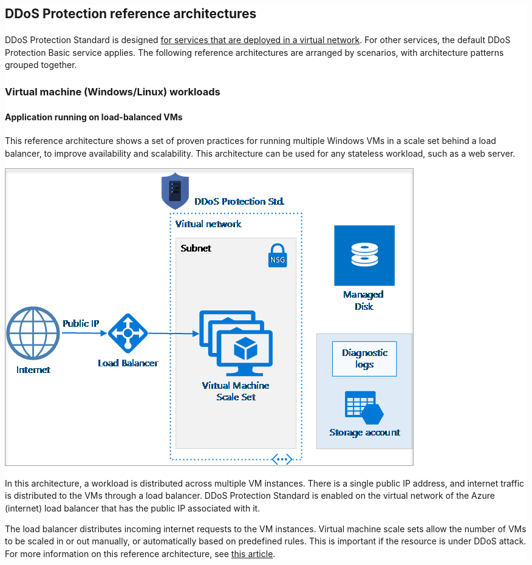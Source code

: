 ## DDoS Protection reference architectures

DDoS Protection Standard is designed [for services that are deployed in a virtual network](../virtual-network/virtual-network-for-azure-services.md). For other services, the default DDoS Protection Basic service applies. The following reference architectures are arranged by scenarios, with architecture patterns grouped together.

### Virtual machine (Windows/Linux) workloads

#### Application running on load-balanced VMs

This reference architecture shows a set of proven practices for running multiple Windows VMs in a scale set behind a load balancer, to improve availability and scalability. This architecture can be used for any stateless workload, such as a web server.

![Diagram of the reference architecture for an application running on load-balanced VMs](media/azure-ddos-best-practices/image9.png)

In this architecture, a workload is distributed across multiple VM instances. There is a single public IP address, and internet traffic is distributed to the VMs through a load balancer. DDoS Protection Standard is enabled on the virtual network of the Azure (internet) load balancer that has the public IP associated with it.

The load balancer distributes incoming internet requests to the VM instances. Virtual machine scale sets allow the number of VMs to be scaled in or out manually, or automatically based on predefined rules. This is important if the resource is under DDoS attack. For more information on this reference architecture, see
[this article](https://docs.microsoft.com/azure/architecture/reference-architectures/virtual-machines-windows/multi-vm).
